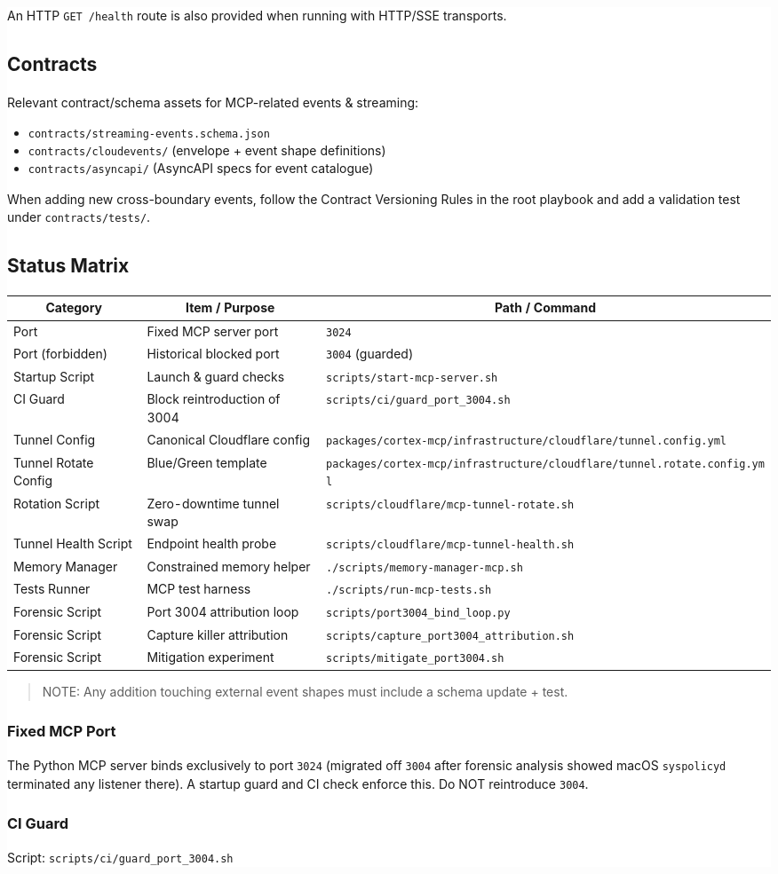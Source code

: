 An HTTP `GET /health` route is also provided when running with HTTP/SSE transports.

## Contracts

Relevant contract/schema assets for MCP-related events & streaming:

- `contracts/streaming-events.schema.json`
- `contracts/cloudevents/` (envelope + event shape definitions)
- `contracts/asyncapi/` (AsyncAPI specs for event catalogue)

When adding new cross-boundary events, follow the Contract Versioning Rules in the root playbook and add a validation test under `contracts/tests/`.

## Status Matrix

| Category | Item / Purpose | Path / Command |
|----------|----------------|----------------|
| Port | Fixed MCP server port | `3024` |
| Port (forbidden) | Historical blocked port | `3004` (guarded) |
| Startup Script | Launch & guard checks | `scripts/start-mcp-server.sh` |
| CI Guard | Block reintroduction of 3004 | `scripts/ci/guard_port_3004.sh` |
| Tunnel Config | Canonical Cloudflare config | `packages/cortex-mcp/infrastructure/cloudflare/tunnel.config.yml` |
| Tunnel Rotate Config | Blue/Green template | `packages/cortex-mcp/infrastructure/cloudflare/tunnel.rotate.config.yml` |
| Rotation Script | Zero-downtime tunnel swap | `scripts/cloudflare/mcp-tunnel-rotate.sh` |
| Tunnel Health Script | Endpoint health probe | `scripts/cloudflare/mcp-tunnel-health.sh` |
| Memory Manager | Constrained memory helper | `./scripts/memory-manager-mcp.sh` |
| Tests Runner | MCP test harness | `./scripts/run-mcp-tests.sh` |
| Forensic Script | Port 3004 attribution loop | `scripts/port3004_bind_loop.py` |
| Forensic Script | Capture killer attribution | `scripts/capture_port3004_attribution.sh` |
| Forensic Script | Mitigation experiment | `scripts/mitigate_port3004.sh` |

> NOTE: Any addition touching external event shapes must include a schema update + test.

### Fixed MCP Port

The Python MCP server binds exclusively to port `3024` (migrated off
`3004` after forensic analysis showed macOS `syspolicyd` terminated any
listener there). A startup guard and CI check enforce this. Do NOT
reintroduce `3004`.

### CI Guard

Script: `scripts/ci/guard_port_3004.sh`
